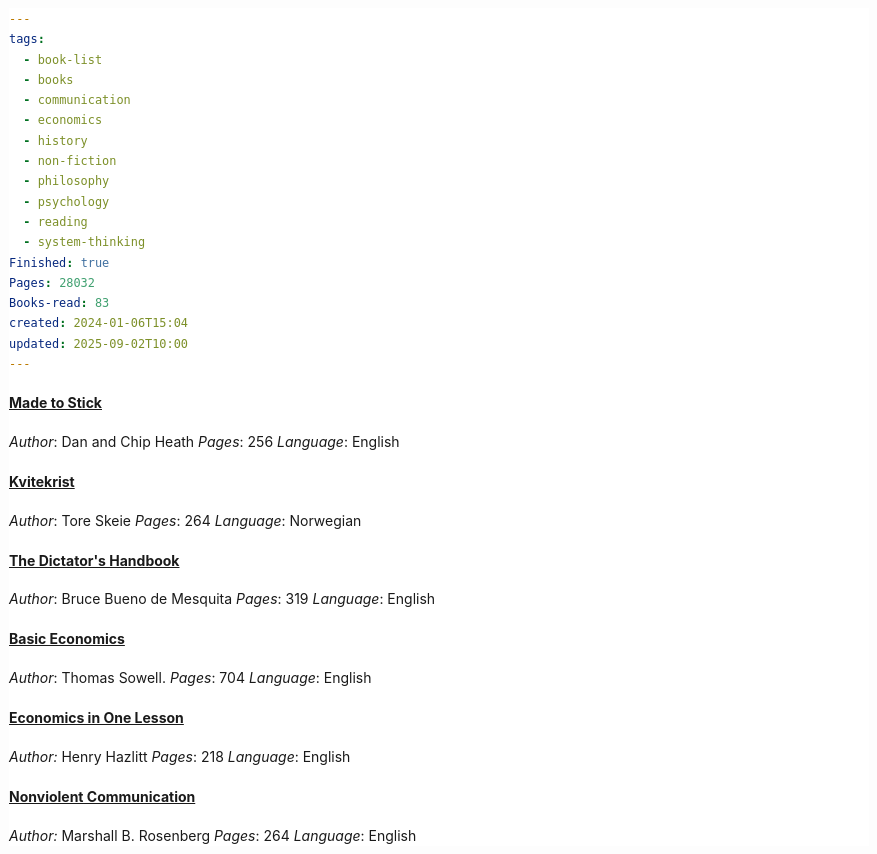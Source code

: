 ```yaml
---
tags:
  - book-list
  - books
  - communication
  - economics
  - history
  - non-fiction
  - philosophy
  - psychology
  - reading
  - system-thinking
Finished: true
Pages: 28032
Books-read: 83
created: 2024-01-06T15:04
updated: 2025-09-02T10:00
---
```


#### [Made to Stick](Book%20Reviews/Psychology/Made%20to%20Stick.md)
*Author*: Dan and Chip Heath
*Pages*: 256
*Language*: English

#### [Kvitekrist](Book%20Reviews/History/Europe/Kvitekrist.md)
*Author*: Tore Skeie
*Pages*: 264
*Language*: Norwegian

#### [The Dictator's Handbook](Book%20Reviews/Science/Sociology/The%20Dictator's%20Handbook.md)
*Author*: Bruce Bueno de Mesquita 
*Pages*: 319
*Language*: English

#### [Basic Economics](Book%20Reviews/Economics/Basic%20Economics.md)
*Author*: Thomas Sowell.
*Pages*:  704
*Language*: English

#### [Economics in One Lesson](Book%20Reviews/Economics/Economics%20in%20One%20Lesson.md)
*Author:* Henry Hazlitt
*Pages*: 218
*Language*: English

#### [Nonviolent Communication](Book%20Reviews/Communication/Nonviolent%20Communication.md)
*Author:* Marshall B. Rosenberg
*Pages*: 264
*Language*: English
